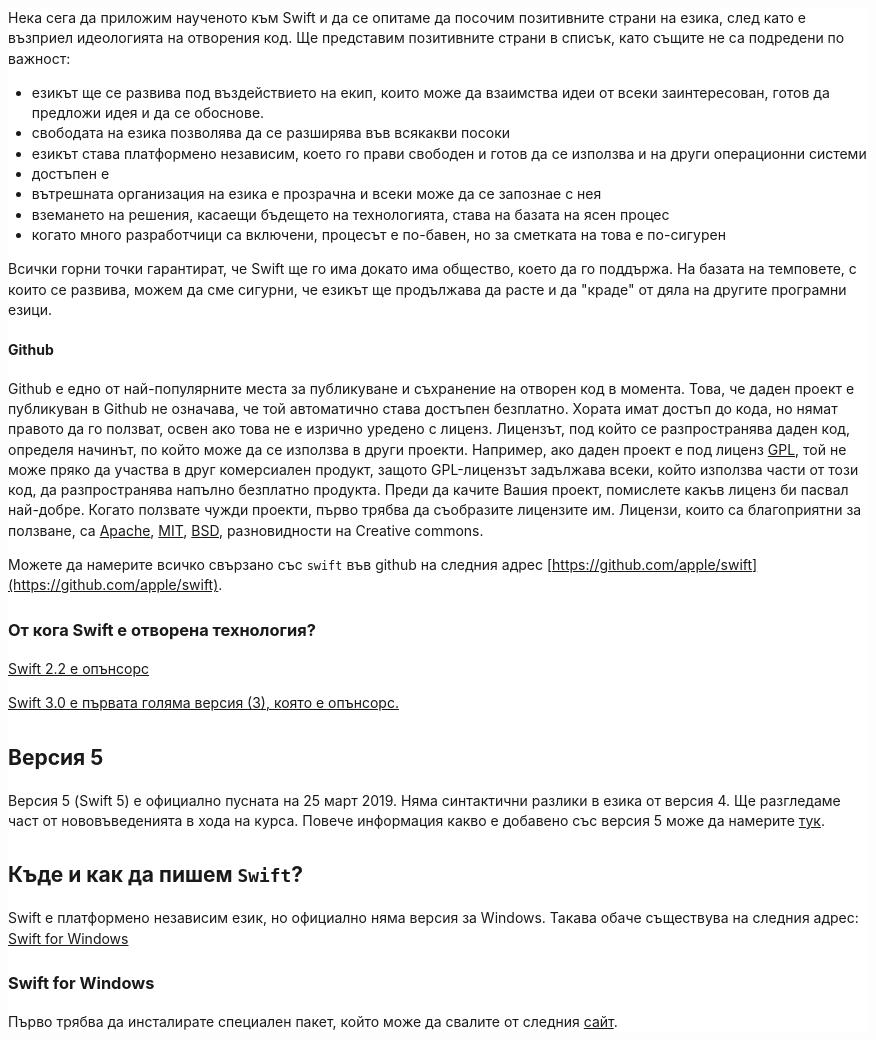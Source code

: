 Нека сега да приложим наученото към Swift и да се опитаме да посочим позитивните страни на езика, след като е възприел идеологията на отворения код. Ще представим позитивните страни в списък, като същите не са подредени по важност:

* езикът ще се развива под въздействието на екип, които може да взаимства идеи от всеки заинтересован, готов да предложи идея и да се обоснове. 
* свободата на езика позволява да се разширява във всякакви посоки
* езикът става платформено независим, което го прави свободен и готов да се използва и на други операционни системи
* достъпен е 
* вътрешната организация на езика е прозрачна и всеки може да се запознае с нея
* вземането на решения, касаещи бъдещето на технологията, става на базата на ясен процес
* когато много разработчици са включени, процесът е по-бавен, но за сметката на това е по-сигурен

Всички горни точки гарантират, че Swift ще го има докато има общество, което да го поддържа. На базата на темповете, с които се развива, можем да сме сигурни, че езикът ще продължава да расте и да "краде" от дяла на другите програмни езици.

#### Github 
Github е едно от най-популярните места за публикуване и съхранение на отворен код в момента. Това, че даден проект е публикуван в Github не означава, че той автоматично става достъпен безплатно. Хората имат достъп до кода, но нямат правото да го ползват, освен ако това не е изрично уредено с лиценз. Лицензът, под който се разпространява даден код, определя начинът, по който може да се използва в други проекти. Например, ако даден проект е под лиценз [GPL](https://bg.wikipedia.org/wiki/GNU_General_Public_License), той не може пряко да участва в друг комерсиален продукт, защото GPL-лицензът задължава всеки, който използва части от този код, да разпространява напълно безплатно продукта. Преди да качите Вашия проект, помислете какъв лиценз би пасвал най-добре. Когато ползвате чужди проекти, първо трябва да съобразите лицензите им. 
Лицензи, които са благоприятни за ползване, са [Apache](https://www.apache.org/licenses/LICENSE-2.0), [MIT](https://en.wikipedia.org/wiki/MIT_License), [BSD](https://en.wikipedia.org/wiki/BSD_licenses), разновидности на Creative commons.

Можете да намерите всичко свързано със `swift` във github на следния адрес [https://github.com/apple/swift](https://github.com/apple/swift).


### От кога Swift е отворена технология?

[Swift 2.2 е опънсорс](https://swift.org/blog/swift-2-2-released/)

[Swift 3.0 е първата голяма версия (3), която е опънсорс.](https://swift.org/blog/swift-3-0-released/)

## Версия 5 
Версия 5 (Swift 5) е официално пусната на 25 март 2019. Няма синтактични разлики в езика от версия 4. Ще разгледаме част от нововъведенията в хода на курса. Повече информация какво е добавено със версия 5 може да намерите [тук](https://swift.org/blog/swift-5-released//).

## Къде и как да пишем `Swift`?
Swift е платформено независим език, но официално няма версия за Windows. Такава обаче съществува на следния адрес:  [Swift for Windows](https://swiftforwindows.github.io/)

### Swift for Windows
Първо трябва да инсталирате специален пакет, който може да свалите от следния [сайт](https://swiftforwindows.github.io/).
